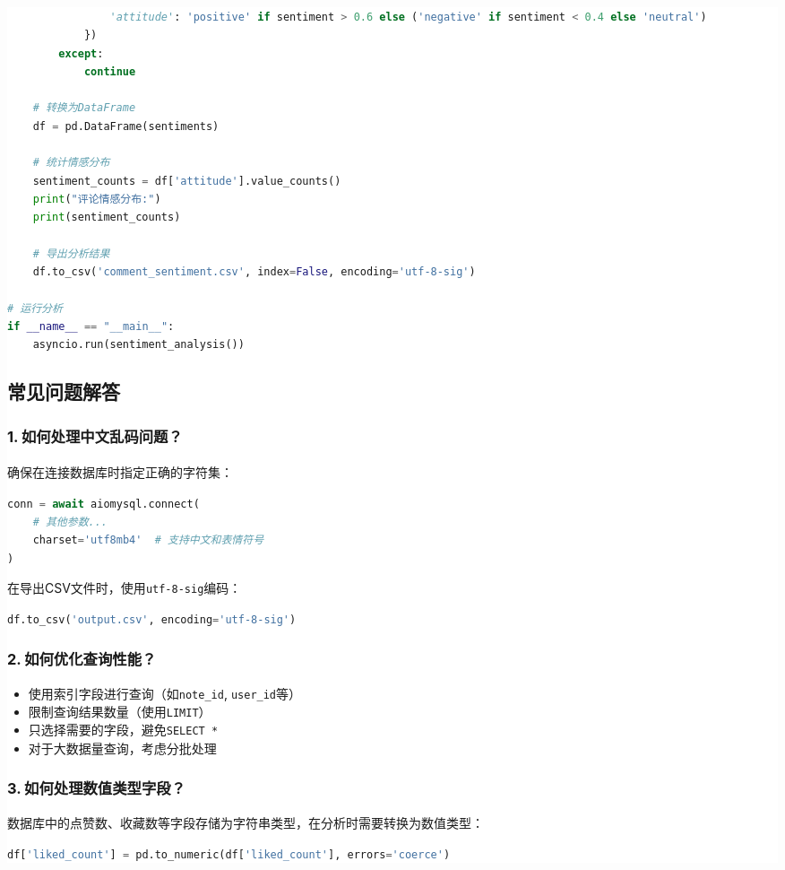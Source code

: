 ```python
                'attitude': 'positive' if sentiment > 0.6 else ('negative' if sentiment < 0.4 else 'neutral')
            })
        except:
            continue
    
    # 转换为DataFrame
    df = pd.DataFrame(sentiments)
    
    # 统计情感分布
    sentiment_counts = df['attitude'].value_counts()
    print("评论情感分布:")
    print(sentiment_counts)
    
    # 导出分析结果
    df.to_csv('comment_sentiment.csv', index=False, encoding='utf-8-sig')

# 运行分析
if __name__ == "__main__":
    asyncio.run(sentiment_analysis())
```

## 常见问题解答

### 1. 如何处理中文乱码问题？

确保在连接数据库时指定正确的字符集：

```python
conn = await aiomysql.connect(
    # 其他参数...
    charset='utf8mb4'  # 支持中文和表情符号
)
```

在导出CSV文件时，使用`utf-8-sig`编码：

```python
df.to_csv('output.csv', encoding='utf-8-sig')
```

### 2. 如何优化查询性能？

- 使用索引字段进行查询（如`note_id`, `user_id`等）
- 限制查询结果数量（使用`LIMIT`）
- 只选择需要的字段，避免`SELECT *`
- 对于大数据量查询，考虑分批处理

### 3. 如何处理数值类型字段？

数据库中的点赞数、收藏数等字段存储为字符串类型，在分析时需要转换为数值类型：

```python
df['liked_count'] = pd.to_numeric(df['liked_count'], errors='coerce')
```
